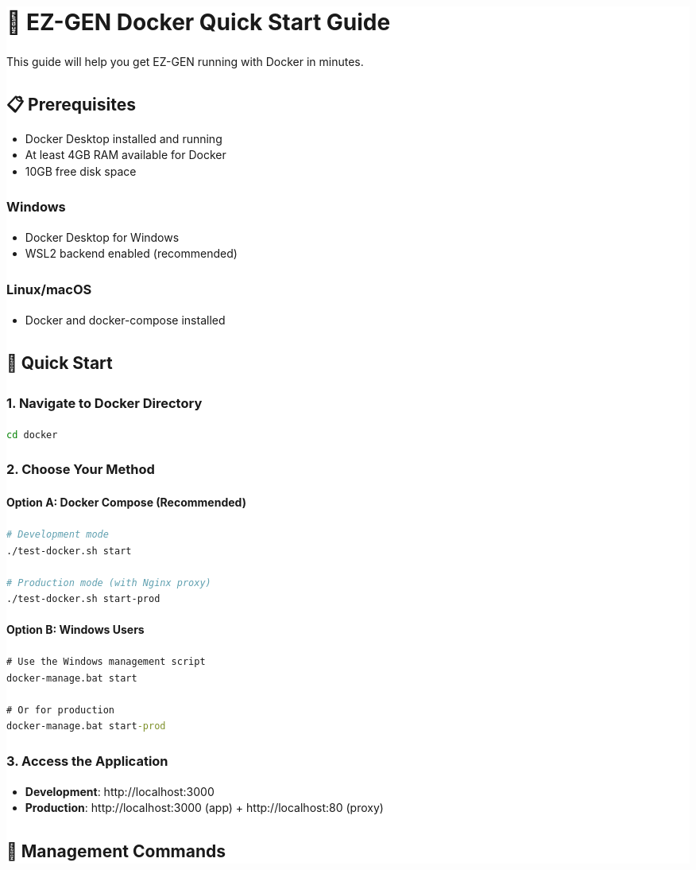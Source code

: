 # 🐳 EZ-GEN Docker Quick Start Guide

This guide will help you get EZ-GEN running with Docker in minutes.

## 📋 Prerequisites

- Docker Desktop installed and running
- At least 4GB RAM available for Docker
- 10GB free disk space

### Windows
- Docker Desktop for Windows
- WSL2 backend enabled (recommended)

### Linux/macOS
- Docker and docker-compose installed

## 🚀 Quick Start

### 1. Navigate to Docker Directory
```bash
cd docker
```

### 2. Choose Your Method

#### Option A: Docker Compose (Recommended)
```bash
# Development mode
./test-docker.sh start

# Production mode (with Nginx proxy)
./test-docker.sh start-prod
```

#### Option B: Windows Users
```cmd
# Use the Windows management script
docker-manage.bat start

# Or for production
docker-manage.bat start-prod
```

### 3. Access the Application
- **Development**: http://localhost:3000
- **Production**: http://localhost:3000 (app) + http://localhost:80 (proxy)

## 🔧 Management Commands
